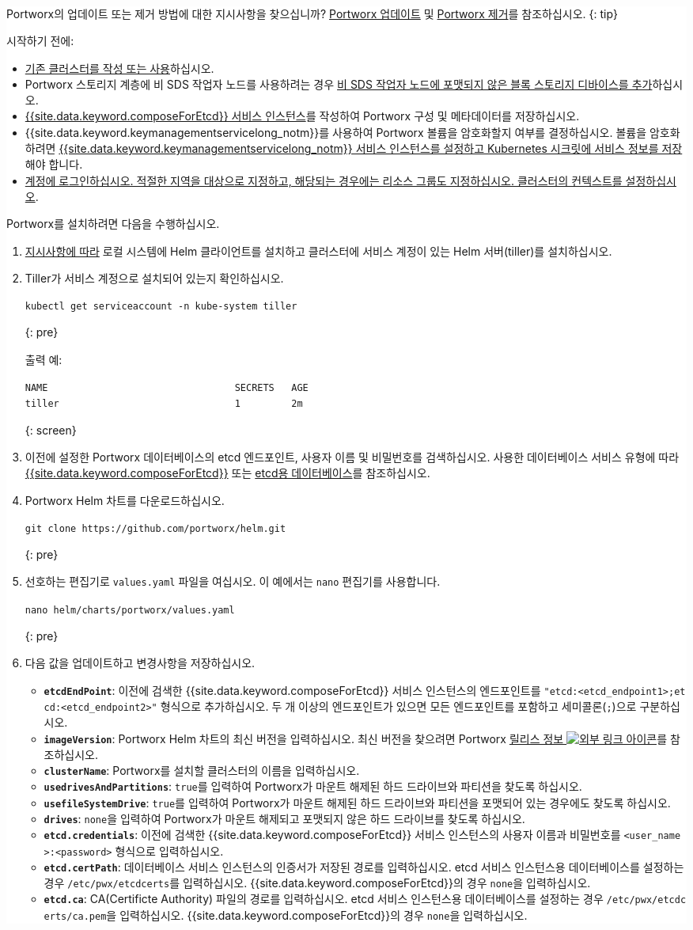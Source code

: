Portworx의 업데이트 또는 제거 방법에 대한 지시사항을 찾으십니까? [Portworx 업데이트](#update_portworx) 및 [Portworx 제거](#remove_portworx)를 참조하십시오.
{: tip}

시작하기 전에:
- [기존 클러스터를 작성 또는 사용](/docs/containers?topic=containers-clusters#clusters_ui)하십시오.
- Portworx 스토리지 계층에 비 SDS 작업자 노드를 사용하려는 경우 [비 SDS 작업자 노드에 포맷되지 않은 블록 스토리지 디바이스를 추가](#create_block_storage)하십시오.
- [{{site.data.keyword.composeForEtcd}} 서비스 인스턴스](#portworx_database)를 작성하여 Portworx 구성 및 메타데이터를 저장하십시오.
- {{site.data.keyword.keymanagementservicelong_notm}}를 사용하여 Portworx 볼륨을 암호화할지 여부를 결정하십시오. 볼륨을 암호화하려면 [{{site.data.keyword.keymanagementservicelong_notm}} 서비스 인스턴스를 설정하고 Kubernetes 시크릿에 서비스 정보를 저장](#encrypt_volumes)해야 합니다.
- [계정에 로그인하십시오. 적절한 지역을 대상으로 지정하고, 해당되는 경우에는 리소스 그룹도 지정하십시오. 클러스터의 컨텍스트를 설정하십시오](/docs/containers?topic=containers-cs_cli_install#cs_cli_configure).

Portworx를 설치하려면 다음을 수행하십시오.

1.  [지시사항에 따라](/docs/containers?topic=containers-helm#public_helm_install) 로컬 시스템에 Helm 클라이언트를 설치하고 클러스터에 서비스 계정이 있는 Helm 서버(tiller)를 설치하십시오.

2.  Tiller가 서비스 계정으로 설치되어 있는지 확인하십시오.

    ```
    kubectl get serviceaccount -n kube-system tiller
    ```
    {: pre}

    출력 예:

    ```
    NAME                                 SECRETS   AGE
    tiller                               1         2m
    ```
    {: screen}

3. 이전에 설정한 Portworx 데이터베이스의 etcd 엔드포인트, 사용자 이름 및 비밀번호를 검색하십시오. 사용한 데이터베이스 서비스 유형에 따라 [{{site.data.keyword.composeForEtcd}}](#etcd_credentials) 또는 [etcd용 데이터베이스](#databases_credentials)를 참조하십시오.

4. Portworx Helm 차트를 다운로드하십시오.
   ```
   git clone https://github.com/portworx/helm.git
   ```
   {: pre}

5. 선호하는 편집기로 `values.yaml` 파일을 여십시오. 이 예에서는 `nano` 편집기를 사용합니다.
   ```
   nano helm/charts/portworx/values.yaml
   ```
   {: pre}

6. 다음 값을 업데이트하고 변경사항을 저장하십시오.
   - **`etcdEndPoint`**: 이전에 검색한 {{site.data.keyword.composeForEtcd}} 서비스 인스턴스의 엔드포인트를 `"etcd:<etcd_endpoint1>;etcd:<etcd_endpoint2>"` 형식으로 추가하십시오. 두 개 이상의 엔드포인트가 있으면 모든 엔드포인트를 포함하고 세미콜론(`;`)으로 구분하십시오.
    - **`imageVersion`**: Portworx Helm 차트의 최신 버전을 입력하십시오. 최신 버전을 찾으려면 Portworx [릴리스 정보 ![외부 링크 아이콘](../icons/launch-glyph.svg " 외부 링크 아이콘")](https://docs.portworx.com/reference/release-notes/)를 참조하십시오.
   - **`clusterName`**: Portworx를 설치할 클러스터의 이름을 입력하십시오.
   - **`usedrivesAndPartitions`**: `true`를 입력하여 Portworx가 마운트 해제된 하드 드라이브와 파티션을 찾도록 하십시오.
   - **`usefileSystemDrive`**: `true`를 입력하여 Portworx가 마운트 해제된 하드 드라이브와 파티션을 포맷되어 있는 경우에도 찾도록 하십시오.
   - **`drives`**: `none`을 입력하여 Portworx가 마운트 해제되고 포맷되지 않은 하드 드라이브를 찾도록 하십시오.
   - **`etcd.credentials`**: 이전에 검색한 {{site.data.keyword.composeForEtcd}} 서비스 인스턴스의 사용자 이름과 비밀번호를 `<user_name>:<password>` 형식으로 입력하십시오.
   - **`etcd.certPath`**: 데이터베이스 서비스 인스턴스의 인증서가 저장된 경로를 입력하십시오. etcd 서비스 인스턴스용 데이터베이스를 설정하는 경우 `/etc/pwx/etcdcerts`를 입력하십시오. {{site.data.keyword.composeForEtcd}}의 경우 `none`을 입력하십시오.
   - **`etcd.ca`**: CA(Certificte Authority) 파일의 경로를 입력하십시오. etcd 서비스 인스턴스용 데이터베이스를 설정하는 경우 `/etc/pwx/etcdcerts/ca.pem`을 입력하십시오. {{site.data.keyword.composeForEtcd}}의 경우 `none`을 입력하십시오.
